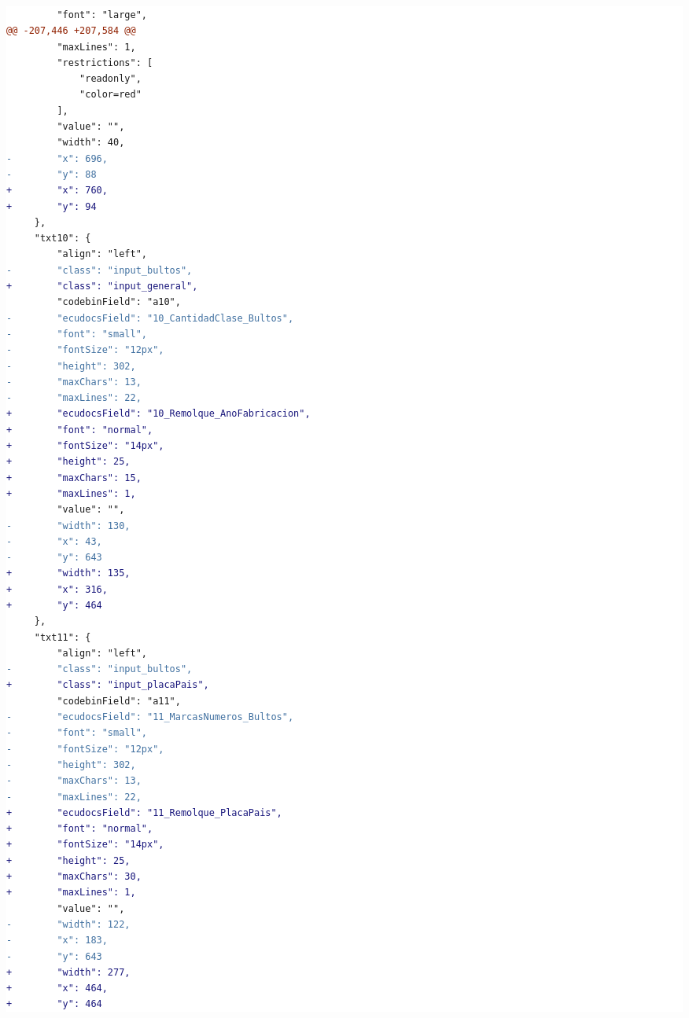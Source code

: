 ```diff
         "font": "large",
@@ -207,446 +207,584 @@
         "maxLines": 1,
         "restrictions": [
             "readonly",
             "color=red"
         ],
         "value": "",
         "width": 40,
-        "x": 696,
-        "y": 88
+        "x": 760,
+        "y": 94
     },
     "txt10": {
         "align": "left",
-        "class": "input_bultos",
+        "class": "input_general",
         "codebinField": "a10",
-        "ecudocsField": "10_CantidadClase_Bultos",
-        "font": "small",
-        "fontSize": "12px",
-        "height": 302,
-        "maxChars": 13,
-        "maxLines": 22,
+        "ecudocsField": "10_Remolque_AnoFabricacion",
+        "font": "normal",
+        "fontSize": "14px",
+        "height": 25,
+        "maxChars": 15,
+        "maxLines": 1,
         "value": "",
-        "width": 130,
-        "x": 43,
-        "y": 643
+        "width": 135,
+        "x": 316,
+        "y": 464
     },
     "txt11": {
         "align": "left",
-        "class": "input_bultos",
+        "class": "input_placaPais",
         "codebinField": "a11",
-        "ecudocsField": "11_MarcasNumeros_Bultos",
-        "font": "small",
-        "fontSize": "12px",
-        "height": 302,
-        "maxChars": 13,
-        "maxLines": 22,
+        "ecudocsField": "11_Remolque_PlacaPais",
+        "font": "normal",
+        "fontSize": "14px",
+        "height": 25,
+        "maxChars": 30,
+        "maxLines": 1,
         "value": "",
-        "width": 122,
-        "x": 183,
-        "y": 643
+        "width": 277,
+        "x": 464,
+        "y": 464
```